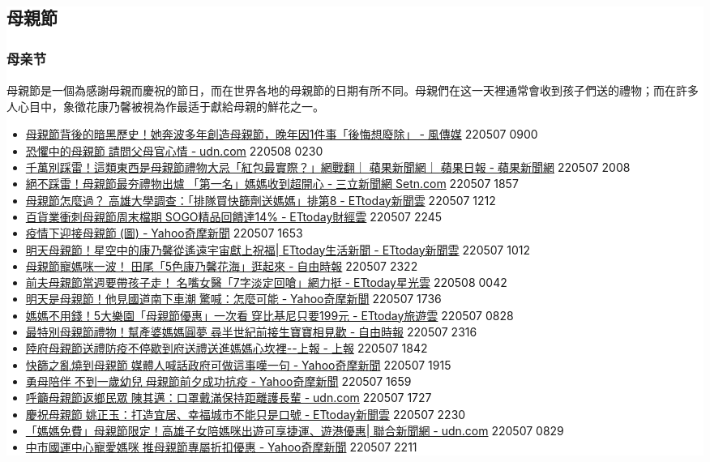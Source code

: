 ## 母親節

### 母亲节

母親節是一個為感謝母親而慶祝的節日，而在世界各地的母親節的日期有所不同。母親們在这一天裡通常會收到孩子們送的禮物；而在許多人心目中，象徵花康乃馨被視為作最适于獻給母親的鮮花之一。
- [母親節背後的暗黑歷史！她奔波多年創造母親節，晚年因1件事「後悔想廢除」 - 風傳媒](https://www.storm.mg/lifestyle/4320953 "母親節背後的暗黑歷史！她奔波多年創造母親節，晚年因1件事「後悔想廢除」 - 風傳媒") 220507 0900
- [恐懼中的母親節 請問父母官心情 - udn.com](https://udn.com/news/story/7339/6296410 "恐懼中的母親節 請問父母官心情 - udn.com") 220508 0230
- [千萬別踩雷！這類東西是母親節禮物大忌「紅包最實際？」網戰翻｜ 蘋果新聞網｜ 蘋果日報 - 蘋果新聞網](https://tw.appledaily.com/life/20220507/W275IXMB2RA75KY26UDCOQKBNI/ "千萬別踩雷！這類東西是母親節禮物大忌「紅包最實際？」網戰翻｜ 蘋果新聞網｜ 蘋果日報 - 蘋果新聞網") 220507 2008
- [絕不踩雷！母親節最夯禮物出爐 「第一名」媽媽收到超開心 - 三立新聞網 Setn.com](https://www.setn.com/News.aspx?NewsID=1112201 "絕不踩雷！母親節最夯禮物出爐 「第一名」媽媽收到超開心 - 三立新聞網 Setn.com") 220507 1857
- [母親節怎麼過？ 高雄大學調查：「排隊買快篩劑送媽媽」排第8 - ETtoday新聞雲](https://www.ettoday.net/news/20220507/2245989.htm "母親節怎麼過？ 高雄大學調查：「排隊買快篩劑送媽媽」排第8 - ETtoday新聞雲") 220507 1212
- [百貨業衝刺母親節周末檔期 SOGO精品回饋達14% - ETtoday財經雲](https://finance.ettoday.net/news/2246304 "百貨業衝刺母親節周末檔期 SOGO精品回饋達14% - ETtoday財經雲") 220507 2245
- [疫情下迎接母親節 (圖) - Yahoo奇摩新聞](https://tw.news.yahoo.com/%E7%96%AB%E6%83%85%E4%B8%8B%E8%BF%8E%E6%8E%A5%E6%AF%8D%E8%A6%AA%E7%AF%80-%E5%9C%96-085307412.html "疫情下迎接母親節 (圖) - Yahoo奇摩新聞") 220507 1653
- [明天母親節！星空中的康乃馨從遙遠宇宙獻上祝福| ETtoday生活新聞 - ETtoday新聞雲](https://www.ettoday.net/news/20220507/2245902.htm "明天母親節！星空中的康乃馨從遙遠宇宙獻上祝福| ETtoday生活新聞 - ETtoday新聞雲") 220507 1012
- [母親節寵媽咪一波！ 田尾「5色康乃馨花海」逛起來 - 自由時報](https://news.ltn.com.tw/news/life/breakingnews/3918958 "母親節寵媽咪一波！ 田尾「5色康乃馨花海」逛起來 - 自由時報") 220507 2322
- [前夫母親節當週要帶孩子走！ 名嘴女醫「7字淡定回嗆」網力挺 - ETtoday星光雲](https://star.ettoday.net/news/2246327 "前夫母親節當週要帶孩子走！ 名嘴女醫「7字淡定回嗆」網力挺 - ETtoday星光雲") 220508 0042
- [明天是母親節！他見國道南下車潮 驚喊：怎麼可能 - Yahoo奇摩新聞](https://tw.news.yahoo.com/%E6%98%8E%E5%A4%A9%E6%98%AF%E6%AF%8D%E8%A6%AA%E7%AF%80-%E4%BB%96%E8%A6%8B%E5%9C%8B%E9%81%93%E5%8D%97%E4%B8%8B%E8%BB%8A%E6%BD%AE-%E9%A9%9A%E5%96%8A-%E6%80%8E%E9%BA%BC%E5%8F%AF%E8%83%BD-093600462.html "明天是母親節！他見國道南下車潮 驚喊：怎麼可能 - Yahoo奇摩新聞") 220507 1736
- [媽媽不用錢！5大樂園「母親節優惠」一次看 穿比基尼只要199元 - ETtoday旅遊雲](https://travel.ettoday.net/article/2245288.htm "媽媽不用錢！5大樂園「母親節優惠」一次看 穿比基尼只要199元 - ETtoday旅遊雲") 220507 0828
- [最特別母親節禮物！幫產婆媽媽圓夢 尋半世紀前接生寶寶相見歡 - 自由時報](https://news.ltn.com.tw/news/life/breakingnews/3919015 "最特別母親節禮物！幫產婆媽媽圓夢 尋半世紀前接生寶寶相見歡 - 自由時報") 220507 2316
- [陸府母親節送禮防疫不停歇到府送禮送進媽媽心坎裡--上報 - 上報](https://www.upmedia.mg/news_info.php?Type=143&SerialNo=144185 "陸府母親節送禮防疫不停歇到府送禮送進媽媽心坎裡--上報 - 上報") 220507 1842
- [快篩之亂燒到母親節 媒體人喊話政府可做這事嘆一句 - Yahoo奇摩新聞](https://tw.news.yahoo.com/%E5%BF%AB%E7%AF%A9%E4%B9%8B%E4%BA%82%E7%87%92%E5%88%B0%E6%AF%8D%E8%A6%AA%E7%AF%80-%E5%AA%92%E9%AB%94%E4%BA%BA%E5%96%8A%E8%A9%B1%E6%94%BF%E5%BA%9C%E5%8F%AF%E5%81%9A%E9%80%99%E4%BA%8B%E5%98%86-%E5%8F%A5-111539458.html "快篩之亂燒到母親節 媒體人喊話政府可做這事嘆一句 - Yahoo奇摩新聞") 220507 1915
- [勇母陪伴 不到一歲幼兒 母親節前夕成功抗疫 - Yahoo奇摩新聞](https://tw.news.yahoo.com/%E5%8B%87%E6%AF%8D%E9%99%AA%E4%BC%B4-%E4%B8%8D%E5%88%B0-%E6%AD%B2%E5%B9%BC%E5%85%92-%E6%AF%8D%E8%A6%AA%E7%AF%80%E5%89%8D%E5%A4%95%E6%88%90%E5%8A%9F%E6%8A%97%E7%96%AB-085923877.html "勇母陪伴 不到一歲幼兒 母親節前夕成功抗疫 - Yahoo奇摩新聞") 220507 1659
- [呼籲母親節返鄉民眾 陳其邁：口罩戴滿保持距離護長輩 - udn.com](https://udn.com/news/story/7327/6295929 "呼籲母親節返鄉民眾 陳其邁：口罩戴滿保持距離護長輩 - udn.com") 220507 1727
- [慶祝母親節 姚正玉：打造宜居、幸福城市不能只是口號 - ETtoday新聞雲](https://www.ettoday.net/news/20220507/2246299.htm "慶祝母親節 姚正玉：打造宜居、幸福城市不能只是口號 - ETtoday新聞雲") 220507 2230
- [「媽媽免費」母親節限定！高雄子女陪媽咪出遊可享捷運、遊港優惠| 聯合新聞網 - udn.com](https://udn.com/news/story/7209/6294904 "「媽媽免費」母親節限定！高雄子女陪媽咪出遊可享捷運、遊港優惠| 聯合新聞網 - udn.com") 220507 0829
- [中市國運中心寵愛媽咪 推母親節專屬折扣優惠 - Yahoo奇摩新聞](https://tw.news.yahoo.com/%E4%B8%AD%E5%B8%82%E5%9C%8B%E9%81%8B%E4%B8%AD%E5%BF%83%E5%AF%B5%E6%84%9B%E5%AA%BD%E5%92%AA-%E6%8E%A8%E6%AF%8D%E8%A6%AA%E7%AF%80%E5%B0%88%E5%B1%AC%E6%8A%98%E6%89%A3%E5%84%AA%E6%83%A0-141115057.html "中市國運中心寵愛媽咪 推母親節專屬折扣優惠 - Yahoo奇摩新聞") 220507 2211

